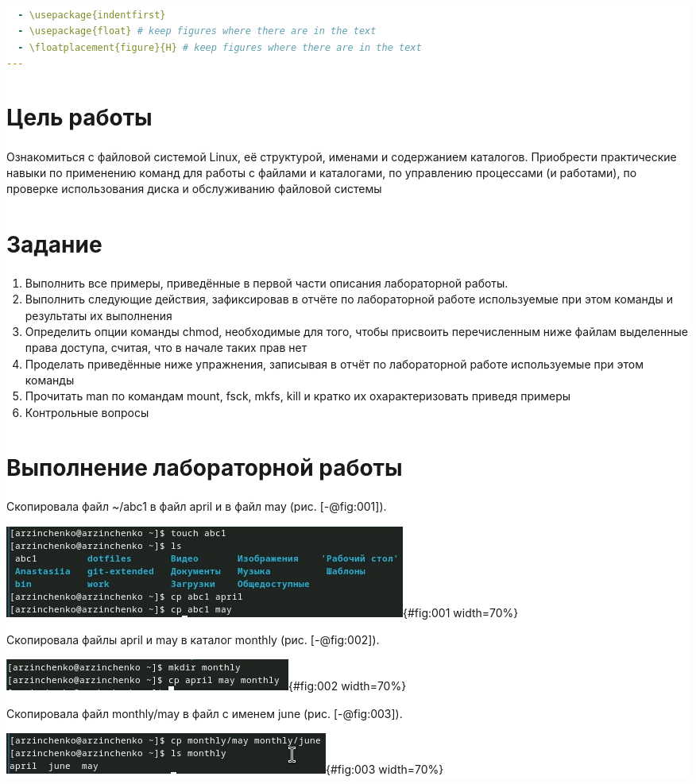 ```yaml
  - \usepackage{indentfirst}
  - \usepackage{float} # keep figures where there are in the text
  - \floatplacement{figure}{H} # keep figures where there are in the text
---
```


# Цель работы

Ознакомиться с файловой системой Linux, её структурой, именами и содержанием
каталогов. Приобрести практические навыки по применению команд для работы с файлами и каталогами, по управлению процессами (и работами), по проверке использования диска и обслуживанию файловой системы

# Задание

1. Выполнить все примеры, приведённые в первой части описания лабораторной работы.
2. Выполнить следующие действия, зафиксировав в отчёте по лабораторной работе используемые при этом команды и результаты их выполнения
3. Определить опции команды chmod, необходимые для того, чтобы присвоить перечисленным ниже файлам выделенные права доступа, считая, что в начале таких прав нет
4. Проделать приведённые ниже упражнения, записывая в отчёт по лабораторной работе используемые при этом команды
5. Прочитать man по командам mount, fsck, mkfs, kill и кратко их охарактеризовать приведя примеры
6. Контрольные вопросы

# Выполнение лабораторной работы

Скопировала файл ~/abc1 в файл april и в файл may (рис. [-@fig:001]).

![Копирование](image/001.png){#fig:001 width=70%}

Скопировала файлы april и may в каталог monthly (рис. [-@fig:002]).

![Копирование](image/002.png){#fig:002 width=70%}

Скопировала файл monthly/may в файл с именем june (рис. [-@fig:003]).

![Копирование](image/003.png){#fig:003 width=70%}

